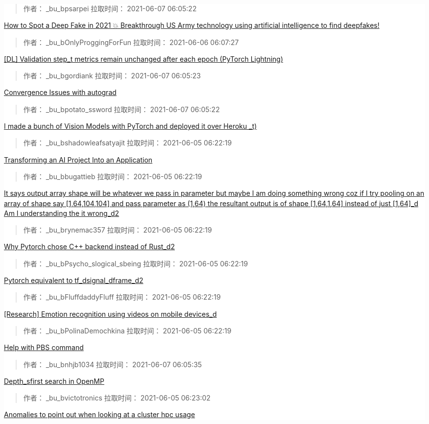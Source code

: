 > 作者： _bu_bpsarpei  拉取时间： 2021-06-07 06:05:22

 [How to Spot a Deep Fake in 2021 💥 Breakthrough US Army technology using artificial intelligence to find deepfakes!](https://www.reddit.com/r/DeepLearningPapers/comments/nswcyc/how_to_spot_a_deep_fake_in_2021_breakthrough_us/)

> 作者： _bu_bOnlyProggingForFun  拉取时间： 2021-06-06 06:07:27

 [[DL] Validation step_t metrics remain unchanged after each epoch (PyTorch Lightning)](https://www.reddit.com/r/pytorch/comments/ntqrju/dl_validation_step_metrics_remain_unchanged_after/)

> 作者： _bu_bgordiank  拉取时间： 2021-06-07 06:05:23

 [Convergence Issues with autograd](https://www.reddit.com/r/pytorch/comments/ntt98s/convergence_issues_with_autograd/)

> 作者： _bu_bpotato_ssword  拉取时间： 2021-06-07 06:05:22

 [I made a bunch of Vision Models with PyTorch and deployed it over Heroku _t)](https://www.reddit.com/r/pytorch/comments/nsbihc/i_made_a_bunch_of_vision_models_with_pytorch_and/)

> 作者： _bu_bshadowleafsatyajit  拉取时间： 2021-06-05 06:22:19

 [Transforming an AI Project Into an Application](https://www.reddit.com/r/pytorch/comments/nsd65m/transforming_an_ai_project_into_an_application/)

> 作者： _bu_bbugattieb  拉取时间： 2021-06-05 06:22:19

 [It says output array shape will be whatever we pass in parameter but maybe I am doing something wrong coz if I try pooling on an array of shape say [1,64,104,104] and pass parameter as (1,64) the resultant output is of shape [1,64,1,64] instead of just [1,64]_d Am I understanding the it wrong_d2](https://www.reddit.com/r/pytorch/comments/ns5ghb/it_says_output_array_shape_will_be_whatever_we/)

> 作者： _bu_brynemac357  拉取时间： 2021-06-05 06:22:19

 [Why Pytorch chose C++ backend instead of Rust_d2](https://www.reddit.com/r/pytorch/comments/ns53d3/why_pytorch_chose_c_backend_instead_of_rust/)

> 作者： _bu_bPsycho_slogical_sbeing  拉取时间： 2021-06-05 06:22:19

 [Pytorch equivalent to tf_dsignal_dframe_d2](https://www.reddit.com/r/pytorch/comments/nrulg5/pytorch_equivalent_to_tfsignalframe/)

> 作者： _bu_bFluffdaddyFluff  拉取时间： 2021-06-05 06:22:19

 [[Research] Emotion recognition using videos on mobile devices_d](https://www.reddit.com/r/pytorch/comments/nrq1p9/research_emotion_recognition_using_videos_on/)

> 作者： _bu_bPolinaDemochkina  拉取时间： 2021-06-05 06:22:19

 [Help with PBS command](https://www.reddit.com/r/HPC/comments/ntfpe8/help_with_pbs_command/)

> 作者： _bu_bnhjb1034  拉取时间： 2021-06-07 06:05:35

 [Depth_sfirst search in OpenMP](https://www.reddit.com/r/HPC/comments/ns92op/depthfirst_search_in_openmp/)

> 作者： _bu_bvictotronics  拉取时间： 2021-06-05 06:23:02

 [Anomalies to point out when looking at a cluster hpc usage](https://www.reddit.com/r/HPC/comments/ns136n/anomalies_to_point_out_when_looking_at_a_cluster/)
